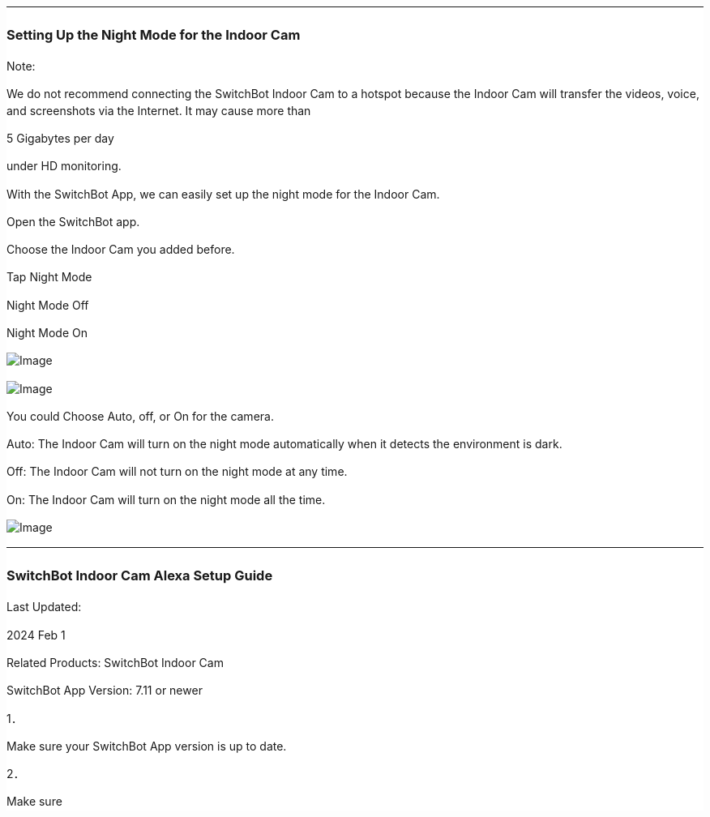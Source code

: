 

---
### Setting Up the Night Mode for the Indoor Cam

Note:

We do not recommend connecting the SwitchBot Indoor Cam to a hotspot because the Indoor Cam will transfer the videos, voice, and screenshots via the Internet. It may cause more than

5 Gigabytes per day

under HD monitoring.

With the SwitchBot App, we can easily set up the night mode for the Indoor Cam.

Open the SwitchBot app.

Choose the Indoor Cam you added before.

Tap Night Mode

Night Mode Off

Night Mode On

![Image](https://support.switch-bot.com/hc/article_attachments/25999628063511)

![Image](https://support.switch-bot.com/hc/article_attachments/25999628065559)

You could Choose Auto, off, or On for the camera.

Auto: The Indoor Cam will turn on the night mode automatically when it detects the environment is dark.

Off: The Indoor Cam will not turn on the night mode at any time.

On: The Indoor Cam will turn on the night mode all the time.

![Image](https://support.switch-bot.com/hc/article_attachments/25999617297175)



---
### SwitchBot Indoor Cam Alexa Setup Guide

Last Updated:

2024 Feb 1

Related Products: SwitchBot Indoor Cam

SwitchBot App Version: 7.11 or newer

1．

Make sure your SwitchBot App version is up to date.

2．

Make sure
